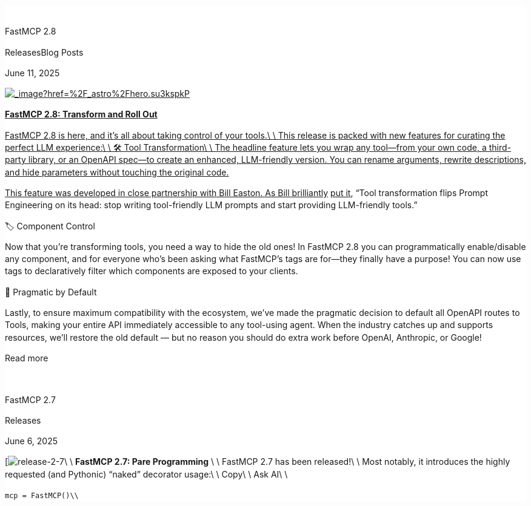 [​](https://gofastmcp.com/updates#fastmcp-2-8)

FastMCP 2.8

ReleasesBlog Posts

June 11, 2025

[![_image?href=%2F_astro%2Fhero.su3kspkP](https://www.jlowin.dev/_image?href=%2F_astro%2Fhero.su3kspkP.png&w=1000&h=500&f=webp)](https://www.jlowin.dev/blog/fastmcp-2-8-tool-transformation)

[**FastMCP 2.8: Transform and Roll Out**](https://www.jlowin.dev/blog/fastmcp-2-8-tool-transformation)

[FastMCP 2.8 is here, and it’s all about taking control of your tools.\\
\\
This release is packed with new features for curating the perfect LLM experience:\\
\\
🛠️ Tool Transformation\\
\\
The headline feature lets you wrap any tool—from your own code, a third-party library, or an OpenAPI spec—to create an enhanced, LLM-friendly version. You can rename arguments, rewrite descriptions, and hide parameters without touching the original code.](https://www.jlowin.dev/blog/fastmcp-2-8-tool-transformation)

[This feature was developed in close partnership with Bill Easton. As Bill brilliantly](https://www.jlowin.dev/blog/fastmcp-2-8-tool-transformation) [put it](https://www.linkedin.com/posts/williamseaston_huge-thanks-to-william-easton-for-providing-activity-7338011349525983232-Mw6T?utm_source=share&utm_medium=member_desktop&rcm=ACoAAAAd6d0B3uL9zpCsq9eYWKi3HIvb8eN_r_Q), “Tool transformation flips Prompt Engineering on its head: stop writing tool-friendly LLM prompts and start providing LLM-friendly tools.”

🏷️ Component Control

Now that you’re transforming tools, you need a way to hide the old ones! In FastMCP 2.8 you can programmatically enable/disable any component, and for everyone who’s been asking what FastMCP’s tags are for—they finally have a purpose! You can now use tags to declaratively filter which components are exposed to your clients.

🚀 Pragmatic by Default

Lastly, to ensure maximum compatibility with the ecosystem, we’ve made the pragmatic decision to default all OpenAPI routes to Tools, making your entire API immediately accessible to any tool-using agent. When the industry catches up and supports resources, we’ll restore the old default — but no reason you should do extra work before OpenAI, Anthropic, or Google!

Read more

[​](https://gofastmcp.com/updates#fastmcp-2-7)

FastMCP 2.7

Releases

June 6, 2025

[![release-2-7](https://mintlify.s3.us-west-1.amazonaws.com/fastmcp/assets/updates/release-2-7.png)\\
\\
**FastMCP 2.7: Pare Programming** \\
\\
FastMCP 2.7 has been released!\\
\\
Most notably, it introduces the highly requested (and Pythonic) “naked” decorator usage:\\
\\
Copy\\
\\
Ask AI\\
\\
```\\
mcp = FastMCP()\\
```